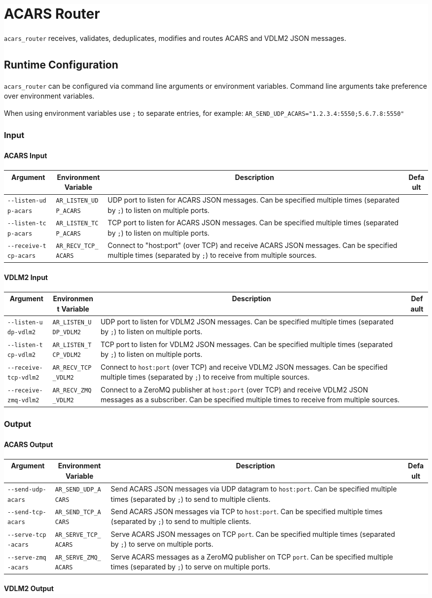 # ACARS Router

`acars_router` receives, validates, deduplicates, modifies and routes ACARS and VDLM2 JSON messages.

## Runtime Configuration

`acars_router` can be configured via command line arguments or environment variables. Command line arguments take preference over environment variables.

When using environment variables use `;` to separate entries, for example: `AR_SEND_UDP_ACARS="1.2.3.4:5550;5.6.7.8:5550"`

### Input

#### ACARS Input

| Argument | Environment Variable | Description | Default |
| -------- | -------------------- | ----------- | --------|
| `--listen-udp-acars` | `AR_LISTEN_UDP_ACARS` | UDP port to listen for ACARS JSON messages. Can be specified multiple times (separated by `;`) to listen on multiple ports. | |
| `--listen-tcp-acars` | `AR_LISTEN_TCP_ACARS` | TCP port to listen for ACARS JSON messages. Can be specified multiple times (separated by `;`) to listen on multiple ports. | |
| `--receive-tcp-acars` | `AR_RECV_TCP_ACARS` | Connect to "host:port" (over TCP) and receive ACARS JSON messages. Can be specified multiple times (separated by `;`) to receive from multiple sources. | |

#### VDLM2 Input

| Argument | Environment Variable | Description | Default |
| -------- | -------------------- | ----------- | --------|
| `--listen-udp-vdlm2` | `AR_LISTEN_UDP_VDLM2` | UDP port to listen for VDLM2 JSON messages. Can be specified multiple times (separated by `;`) to listen on multiple ports. | |
| `--listen-tcp-vdlm2` | `AR_LISTEN_TCP_VDLM2` | TCP port to listen for VDLM2 JSON messages. Can be specified multiple times (separated by `;`) to listen on multiple ports. | |
| `--receive-tcp-vdlm2` | `AR_RECV_TCP_VDLM2` | Connect to `host:port` (over TCP) and receive VDLM2 JSON messages. Can be specified multiple times (separated by `;`) to receive from multiple sources. | |
| `--receive-zmq-vdlm2` | `AR_RECV_ZMQ_VDLM2` | Connect to a ZeroMQ publisher at `host:port` (over TCP) and receive VDLM2 JSON messages as a subscriber. Can be specified multiple times to receive from multiple sources. | |

### Output

#### ACARS Output

| Argument | Environment Variable | Description | Default |
| -------- | -------------------- | ----------- | --------|
| `--send-udp-acars` | `AR_SEND_UDP_ACARS` | Send ACARS JSON messages via UDP datagram to `host:port`. Can be specified multiple times (separated by `;`) to send to multiple clients. | |
| `--send-tcp-acars` | `AR_SEND_TCP_ACARS` | Send ACARS JSON messages via TCP to `host:port`. Can be specified multiple times (separated by `;`) to send to multiple clients. | |
| `--serve-tcp-acars` | `AR_SERVE_TCP_ACARS` | Serve ACARS JSON messages on TCP `port`. Can be specified multiple times (separated by `;`) to serve on multiple ports. | |
| `--serve-zmq-acars` | `AR_SERVE_ZMQ_ACARS` | Serve ACARS messages as a ZeroMQ publisher on TCP `port`. Can be specified multiple times (separated by `;`) to serve on multiple ports. | |

#### VDLM2 Output
